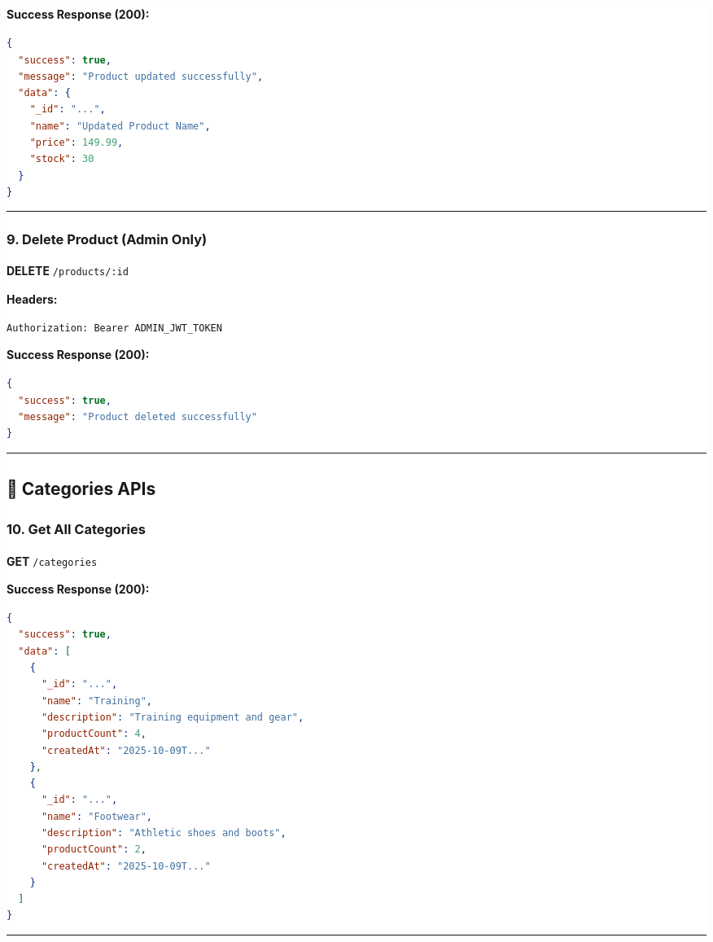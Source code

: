**Success Response (200):**
```json
{
  "success": true,
  "message": "Product updated successfully",
  "data": {
    "_id": "...",
    "name": "Updated Product Name",
    "price": 149.99,
    "stock": 30
  }
}
```

---

### 9. Delete Product (Admin Only)
**DELETE** `/products/:id`

**Headers:**
```
Authorization: Bearer ADMIN_JWT_TOKEN
```

**Success Response (200):**
```json
{
  "success": true,
  "message": "Product deleted successfully"
}
```

---

## 📁 Categories APIs

### 10. Get All Categories
**GET** `/categories`

**Success Response (200):**
```json
{
  "success": true,
  "data": [
    {
      "_id": "...",
      "name": "Training",
      "description": "Training equipment and gear",
      "productCount": 4,
      "createdAt": "2025-10-09T..."
    },
    {
      "_id": "...",
      "name": "Footwear",
      "description": "Athletic shoes and boots",
      "productCount": 2,
      "createdAt": "2025-10-09T..."
    }
  ]
}
```

---